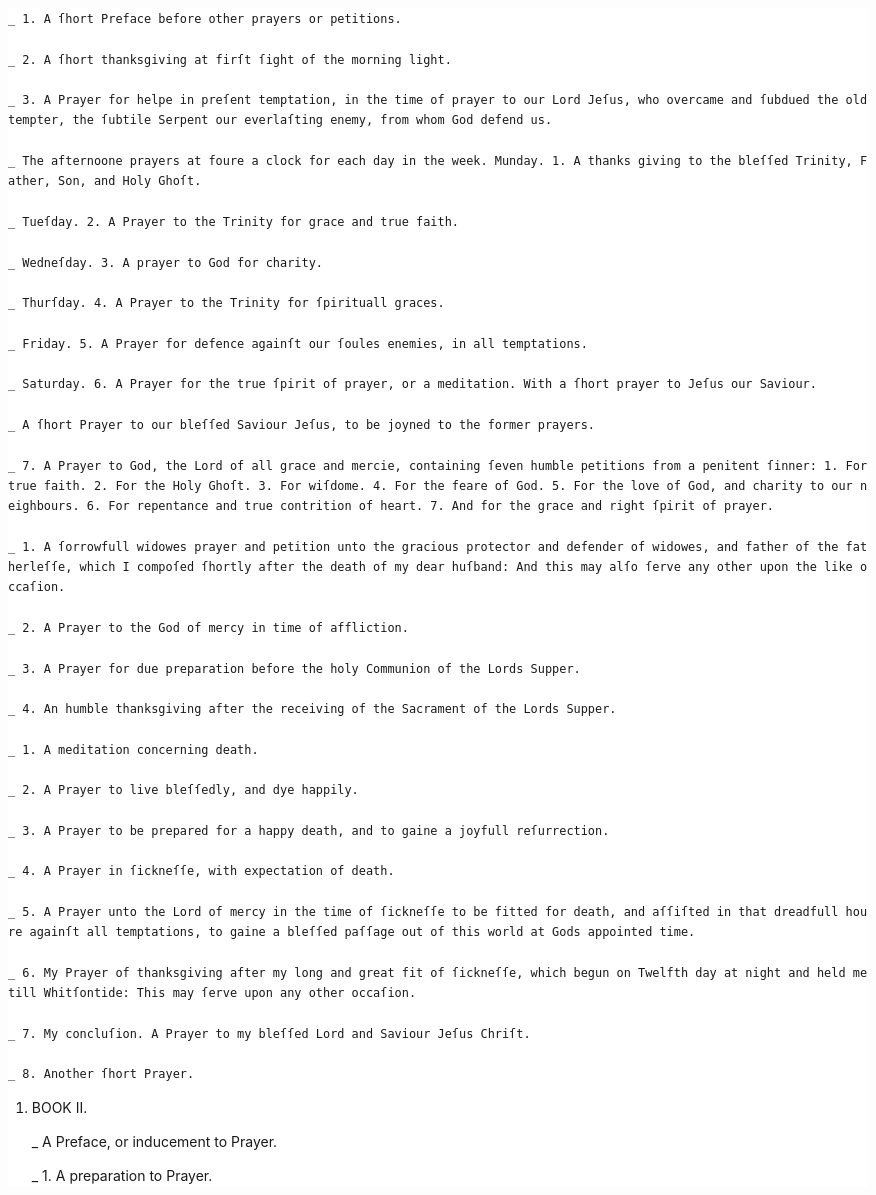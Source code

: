     _ 1. A ſhort Preface before other prayers or petitions.

    _ 2. A ſhort thanksgiving at firſt ſight of the morning light.

    _ 3. A Prayer for helpe in preſent temptation, in the time of prayer to our Lord Jeſus, who overcame and ſubdued the old tempter, the ſubtile Serpent our everlaſting enemy, from whom God defend us.

    _ The afternoone prayers at foure a clock for each day in the week. Munday. 1. A thanks giving to the bleſſed Trinity, Father, Son, and Holy Ghoſt.

    _ Tueſday. 2. A Prayer to the Trinity for grace and true faith.

    _ Wedneſday. 3. A prayer to God for charity.

    _ Thurſday. 4. A Prayer to the Trinity for ſpirituall graces.

    _ Friday. 5. A Prayer for defence againſt our ſoules enemies, in all temptations.

    _ Saturday. 6. A Prayer for the true ſpirit of prayer, or a meditation. With a ſhort prayer to Jeſus our Saviour.

    _ A ſhort Prayer to our bleſſed Saviour Jeſus, to be joyned to the former prayers.

    _ 7. A Prayer to God, the Lord of all grace and mercie, containing ſeven humble petitions from a penitent ſinner: 1. For true faith. 2. For the Holy Ghoſt. 3. For wiſdome. 4. For the feare of God. 5. For the love of God, and charity to our neighbours. 6. For repentance and true contrition of heart. 7. And for the grace and right ſpirit of prayer.

    _ 1. A ſorrowfull widowes prayer and petition unto the gracious protector and defender of widowes, and father of the fatherleſſe, which I compoſed ſhortly after the death of my dear huſband: And this may alſo ſerve any other upon the like occaſion.

    _ 2. A Prayer to the God of mercy in time of affliction.

    _ 3. A Prayer for due preparation before the holy Communion of the Lords Supper.

    _ 4. An humble thanksgiving after the receiving of the Sacrament of the Lords Supper.

    _ 1. A meditation concerning death.

    _ 2. A Prayer to live bleſſedly, and dye happily.

    _ 3. A Prayer to be prepared for a happy death, and to gaine a joyfull reſurrection.

    _ 4. A Prayer in ſickneſſe, with expectation of death.

    _ 5. A Prayer unto the Lord of mercy in the time of ſickneſſe to be fitted for death, and aſſiſted in that dreadfull houre againſt all temptations, to gaine a bleſſed paſſage out of this world at Gods appointed time.

    _ 6. My Prayer of thanksgiving after my long and great fit of ſickneſſe, which begun on Twelfth day at night and held me till Whitſontide: This may ſerve upon any other occaſion.

    _ 7. My concluſion. A Prayer to my bleſſed Lord and Saviour Jeſus Chriſt.

    _ 8. Another ſhort Prayer.

1. BOOK II.

    _ A Preface, or inducement to Prayer.

    _ 1. A preparation to Prayer.
